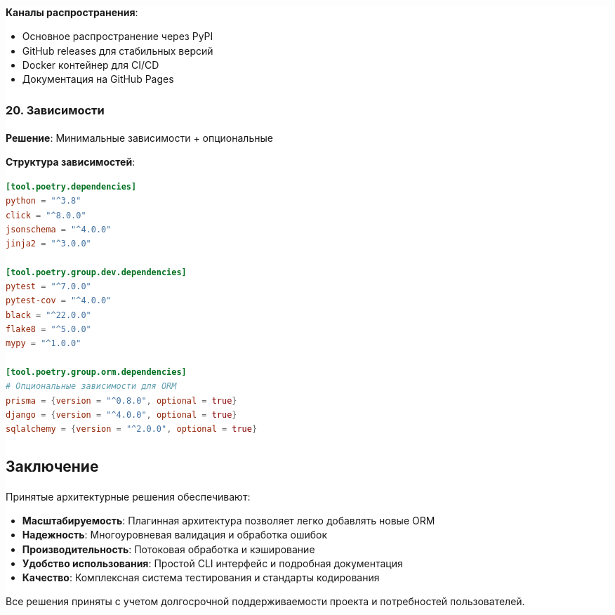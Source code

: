 **Каналы распространения**:
- Основное распространение через PyPI
- GitHub releases для стабильных версий
- Docker контейнер для CI/CD
- Документация на GitHub Pages

### 20. Зависимости

**Решение**: Минимальные зависимости + опциональные

**Структура зависимостей**:
```toml
[tool.poetry.dependencies]
python = "^3.8"
click = "^8.0.0"
jsonschema = "^4.0.0"
jinja2 = "^3.0.0"

[tool.poetry.group.dev.dependencies]
pytest = "^7.0.0"
pytest-cov = "^4.0.0"
black = "^22.0.0"
flake8 = "^5.0.0"
mypy = "^1.0.0"

[tool.poetry.group.orm.dependencies]
# Опциональные зависимости для ORM
prisma = {version = "^0.8.0", optional = true}
django = {version = "^4.0.0", optional = true}
sqlalchemy = {version = "^2.0.0", optional = true}
```

## Заключение

Принятые архитектурные решения обеспечивают:
- **Масштабируемость**: Плагинная архитектура позволяет легко добавлять новые ORM
- **Надежность**: Многоуровневая валидация и обработка ошибок
- **Производительность**: Потоковая обработка и кэширование
- **Удобство использования**: Простой CLI интерфейс и подробная документация
- **Качество**: Комплексная система тестирования и стандарты кодирования

Все решения приняты с учетом долгосрочной поддерживаемости проекта и потребностей пользователей. 